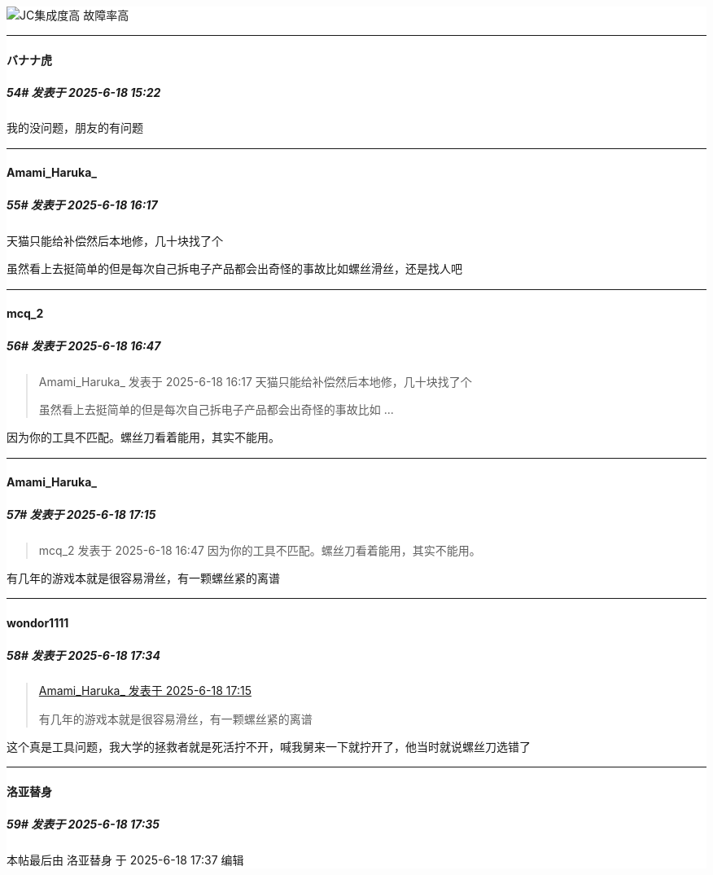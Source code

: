 <img src="https://static.stage1st.com/image/smiley/face2017/037.png" referrerpolicy="no-referrer">JC集成度高 故障率高

*****

####  バナナ虎  
##### 54#       发表于 2025-6-18 15:22

我的没问题，朋友的有问题

*****

####  Amami_Haruka_  
##### 55#       发表于 2025-6-18 16:17

天猫只能给补偿然后本地修，几十块找了个

虽然看上去挺简单的但是每次自己拆电子产品都会出奇怪的事故比如螺丝滑丝，还是找人吧

*****

####  mcq_2  
##### 56#       发表于 2025-6-18 16:47

<blockquote>Amami_Haruka_ 发表于 2025-6-18 16:17
天猫只能给补偿然后本地修，几十块找了个

虽然看上去挺简单的但是每次自己拆电子产品都会出奇怪的事故比如 ...</blockquote>
因为你的工具不匹配。螺丝刀看着能用，其实不能用。

*****

####  Amami_Haruka_  
##### 57#       发表于 2025-6-18 17:15

<blockquote>mcq_2 发表于 2025-6-18 16:47
因为你的工具不匹配。螺丝刀看着能用，其实不能用。</blockquote>
有几年的游戏本就是很容易滑丝，有一颗螺丝紧的离谱

*****

####  wondor1111  
##### 58#       发表于 2025-6-18 17:34

<blockquote><a href="httphttps://stage1st.com/2b/forum.php?mod=redirect&amp;goto=findpost&amp;pid=67961295&amp;ptid=2253920" target="_blank">Amami_Haruka_ 发表于 2025-6-18 17:15</a>

有几年的游戏本就是很容易滑丝，有一颗螺丝紧的离谱</blockquote>
这个真是工具问题，我大学的拯救者就是死活拧不开，喊我舅来一下就拧开了，他当时就说螺丝刀选错了

*****

####  洛亚替身  
##### 59#       发表于 2025-6-18 17:35

 本帖最后由 洛亚替身 于 2025-6-18 17:37 编辑 
